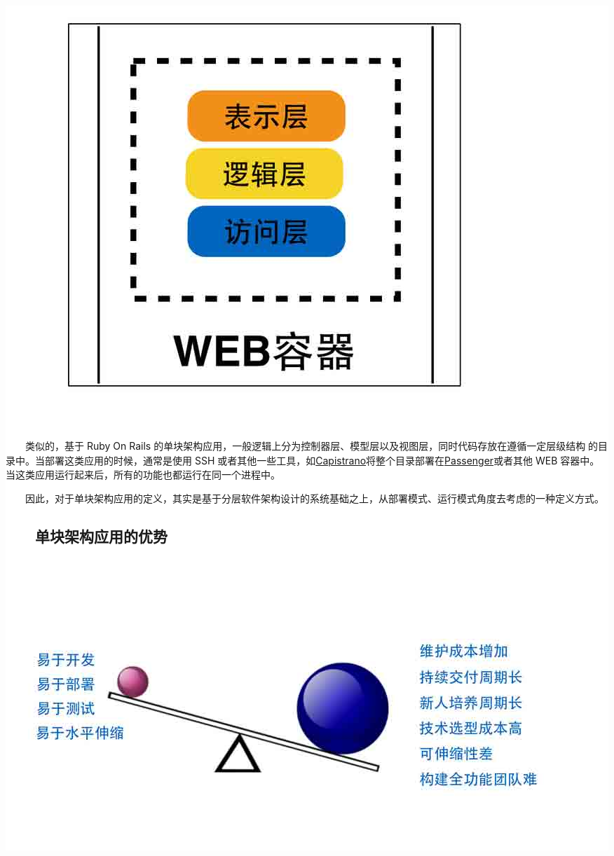 ![](img/d8b156dd6de154de3c01c308f91b5b8a.jpg)

　　类似的，基于 Ruby On Rails 的单块架构应用，一般逻辑上分为控制器层、模型层以及视图层，同时代码存放在遵循一定层级结构 的目录中。当部署这类应用的时候，通常是使用 SSH 或者其他一些工具，如[Capistrano](https://github.com/capistrano/capistrano)将整个目录部署在[Passenger](https://www.phusionpassenger.com/)或者其他 WEB 容器中。当这类应用运行起来后，所有的功能也都运行在同一个进程中。

　　因此，对于单块架构应用的定义，其实是基于分层软件架构设计的系统基础之上，从部署模式、运行模式角度去考虑的一种定义方式。

## 　　单块架构应用的优势

![](img/0d0757be56f7254023c91e911969e7e5.jpg)
